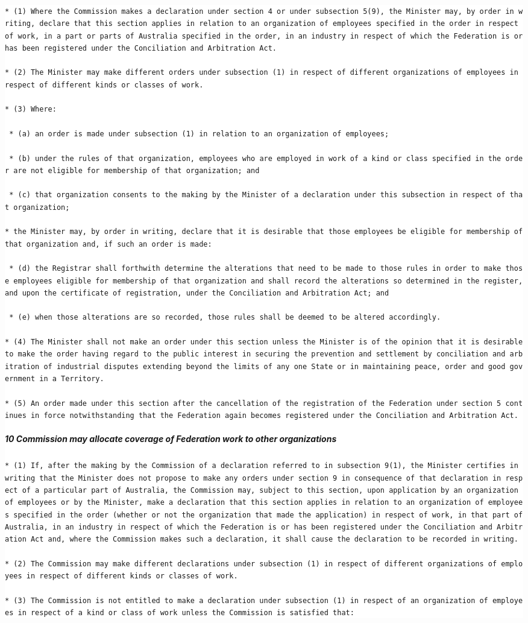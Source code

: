     * (1) Where the Commission makes a declaration under section 4 or under subsection 5(9), the Minister may, by order in writing, declare that this section applies in relation to an organization of employees specified in the order in respect of work, in a part or parts of Australia specified in the order, in an industry in respect of which the Federation is or has been registered under the Conciliation and Arbitration Act.

    * (2) The Minister may make different orders under subsection (1) in respect of different organizations of employees in respect of different kinds or classes of work.

    * (3) Where:

     * (a) an order is made under subsection (1) in relation to an organization of employees;

     * (b) under the rules of that organization, employees who are employed in work of a kind or class specified in the order are not eligible for membership of that organization; and

     * (c) that organization consents to the making by the Minister of a declaration under this subsection in respect of that organization;

    * the Minister may, by order in writing, declare that it is desirable that those employees be eligible for membership of that organization and, if such an order is made:

     * (d) the Registrar shall forthwith determine the alterations that need to be made to those rules in order to make those employees eligible for membership of that organization and shall record the alterations so determined in the register, and upon the certificate of registration, under the Conciliation and Arbitration Act; and

     * (e) when those alterations are so recorded, those rules shall be deemed to be altered accordingly.

    * (4) The Minister shall not make an order under this section unless the Minister is of the opinion that it is desirable to make the order having regard to the public interest in securing the prevention and settlement by conciliation and arbitration of industrial disputes extending beyond the limits of any one State or in maintaining peace, order and good government in a Territory.

    * (5) An order made under this section after the cancellation of the registration of the Federation under section 5 continues in force notwithstanding that the Federation again becomes registered under the Conciliation and Arbitration Act.

##### 10  Commission may allocate coverage of Federation work to other organizations

    * (1) If, after the making by the Commission of a declaration referred to in subsection 9(1), the Minister certifies in writing that the Minister does not propose to make any orders under section 9 in consequence of that declaration in respect of a particular part of Australia, the Commission may, subject to this section, upon application by an organization of employees or by the Minister, make a declaration that this section applies in relation to an organization of employees specified in the order (whether or not the organization that made the application) in respect of work, in that part of Australia, in an industry in respect of which the Federation is or has been registered under the Conciliation and Arbitration Act and, where the Commission makes such a declaration, it shall cause the declaration to be recorded in writing.

    * (2) The Commission may make different declarations under subsection (1) in respect of different organizations of employees in respect of different kinds or classes of work.

    * (3) The Commission is not entitled to make a declaration under subsection (1) in respect of an organization of employees in respect of a kind or class of work unless the Commission is satisfied that:
